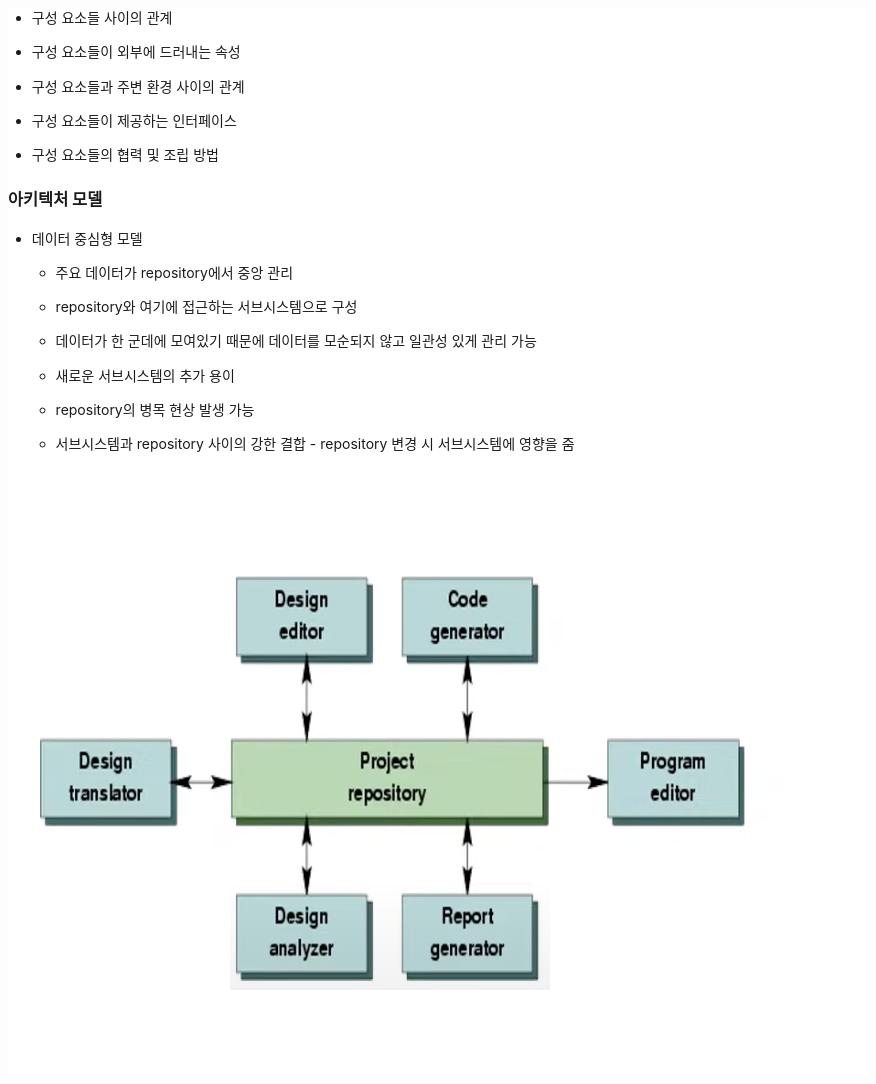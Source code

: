   - 구성 요소들 사이의 관계
  
  - 구성 요소들이 외부에 드러내는 속성
  
  - 구성 요소들과 주변 환경 사이의 관계
  
  - 구성 요소들이 제공하는 인터페이스
  
  - 구성 요소들의 협력 및 조립 방법

### 아키텍처 모델

- 데이터 중심형 모델
  
  - 주요 데이터가 repository에서 중앙 관리
  
  - repository와 여기에 접근하는 서브시스템으로 구성
  
  - 데이터가 한 군데에 모여있기 때문에 데이터를 모순되지 않고 일관성 있게 관리 가능
  
  - 새로운 서브시스템의 추가 용이
  
  - repository의 병목 현상 발생 가능
  
  - 서브시스템과 repository 사이의 강한 결합 - repository 변경 시 서브시스템에 영향을 줌

<img title="" src="./img/Repository Model.png" alt="">

